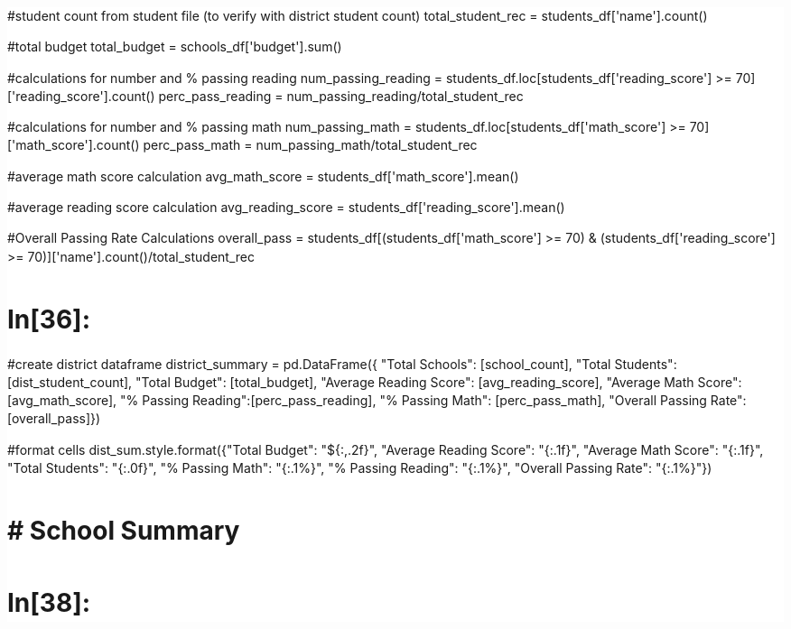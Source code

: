 #student count from student file (to verify with district student count)
total_student_rec = students_df['name'].count()

#total budget
total_budget = schools_df['budget'].sum()

#calculations for number and % passing reading
num_passing_reading = students_df.loc[students_df['reading_score'] >= 70]['reading_score'].count()
perc_pass_reading = num_passing_reading/total_student_rec

#calculations for number and % passing math
num_passing_math = students_df.loc[students_df['math_score'] >= 70]['math_score'].count()
perc_pass_math = num_passing_math/total_student_rec

#average math score calculation
avg_math_score = students_df['math_score'].mean()

#average reading score calculation
avg_reading_score = students_df['reading_score'].mean()

#Overall Passing Rate Calculations
overall_pass = students_df[(students_df['math_score'] >= 70) & (students_df['reading_score'] >= 70)]['name'].count()/total_student_rec


# In[36]:


#create district dataframe
district_summary = pd.DataFrame({
    "Total Schools": [school_count],
    "Total Students": [dist_student_count],
    "Total Budget": [total_budget],
    "Average Reading Score": [avg_reading_score],
    "Average Math Score": [avg_math_score],
    "% Passing Reading":[perc_pass_reading],
    "% Passing Math": [perc_pass_math],
    "Overall Passing Rate": [overall_pass]})

#format cells
dist_sum.style.format({"Total Budget": "${:,.2f}", 
                       "Average Reading Score": "{:.1f}", 
                       "Average Math Score": "{:.1f}", 
                       "Total Students": "{:.0f}", 
                       "% Passing Math": "{:.1%}", 
                       "% Passing Reading": "{:.1%}", 
                       "Overall Passing Rate": "{:.1%}"})


# # School Summary

# In[38]:
